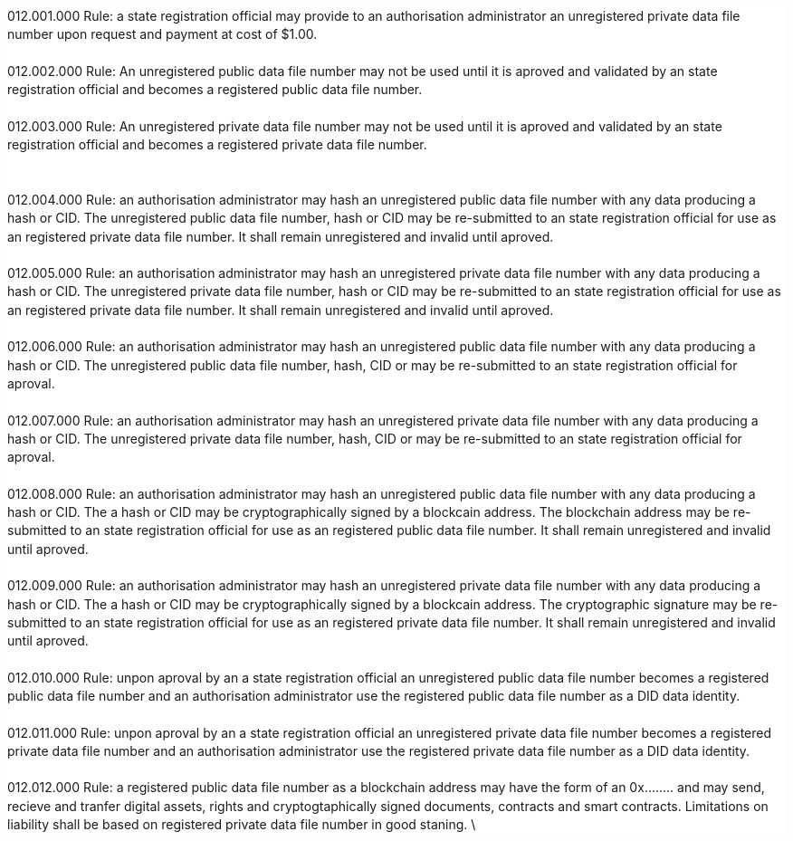 012.001.000	Rule: a state registration official may provide to an authorisation administrator an unregistered private data file number upon request and payment at cost of $1.00.
\
\
012.002.000	Rule: An unregistered public  data file number may not be used until it is aproved and validated by an state registration official and becomes a registered public  data file number.
\
\
012.003.000	Rule: An unregistered private data file number may not be used until it is aproved and validated by an state registration official and becomes a registered private data file number.
\
\
\
012.004.000	Rule: an authorisation administrator may hash an unregistered public  data file number  with any data  producing a hash or CID.  The unregistered public  data file number, hash or CID may be re-submitted to an state registration official for use as an registered private data file number. It shall remain unregistered and invalid until aproved.
\
\
012.005.000	Rule: an authorisation administrator may hash an unregistered private data file number  with any data  producing a hash or CID.  The unregistered private data file number, hash or CID may be re-submitted to an state registration official for use as an registered private data file number. It shall remain unregistered and invalid until aproved.
\
\
012.006.000	Rule: an authorisation administrator may hash an unregistered public  data file number  with any data  producing a hash or CID.  The unregistered public  data file number, hash, CID or may be re-submitted to an state registration official for aproval.
\
\
012.007.000	Rule: an authorisation administrator may hash an unregistered private data file number  with any data  producing a hash or CID.  The unregistered private data file number, hash, CID or may be re-submitted to an state registration official for aproval.
\
\
012.008.000	Rule: an authorisation administrator may hash an unregistered public  data file number  with any data  producing a hash or CID.  The a hash or CID may be cryptographically signed by a blockcain address. The blockchain address       may be re-submitted to an state registration official for use as an registered public data file number. It shall remain unregistered and invalid until aproved.
\
\
012.009.000	Rule: an authorisation administrator may hash an unregistered private data file number  with any data  producing a hash or CID.  The a hash or CID may be cryptographically signed by a blockcain address. The cryptographic signature  may be re-submitted to an state registration official for use as an registered private data file number. It shall remain unregistered and invalid until aproved.
\
\
012.010.000	Rule: unpon aproval by an a state registration official an unregistered public  data file number becomes a registered public   data file number and an authorisation administrator use the registered public  data file number as a DID data identity.
\
\
012.011.000	Rule: unpon aproval by an a state registration official an unregistered private data file number becomes a registered private  data file number and an authorisation administrator use the registered private data file number as a DID data identity.
\
\
012.012.000	Rule: a registered public   data file number as a blockchain address may have the form of an 0x........ and may send, recieve and tranfer digital assets, rights and cryptogtaphically signed documents, contracts and smart contracts. Limitations on liability shall be based on registered private  data file number in good staning.
\